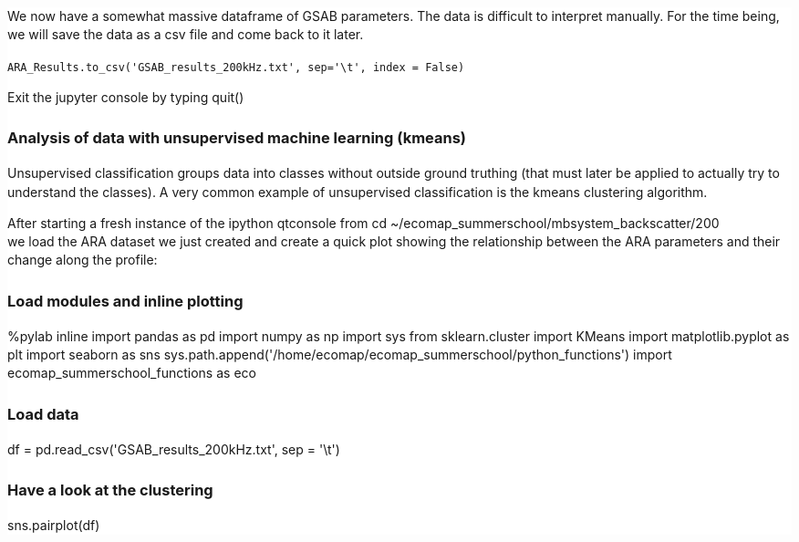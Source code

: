 We now have a somewhat massive dataframe of GSAB parameters. The data is difficult to interpret manually. For the time being, we will save the data as a csv file and come back to it later.

```text
ARA_Results.to_csv('GSAB_results_200kHz.txt', sep='\t', index = False)
```

Exit the jupyter console by typing quit\(\)

### Analysis of data with unsupervised machine learning \(kmeans\)

Unsupervised classification groups data into classes without outside ground truthing \(that must later be applied to actually try to understand the classes\). A very common example of unsupervised classification is the kmeans clustering algorithm.

After starting a fresh instance of the ipython qtconsole from cd ~/ecomap\_summerschool/mbsystem\_backscatter/200  
we load the ARA dataset we just created and create a quick plot showing the relationship between the ARA parameters and their change along the profile:

### Load modules and inline plotting

%pylab inline import pandas as pd import numpy as np import sys from sklearn.cluster import KMeans import matplotlib.pyplot as plt import seaborn as sns sys.path.append\('/home/ecomap/ecomap\_summerschool/python\_functions'\) import ecomap\_summerschool\_functions as eco

### Load data

df = pd.read\_csv\('GSAB\_results\_200kHz.txt', sep = '\t'\)

### Have a look at the clustering

sns.pairplot\(df\)

